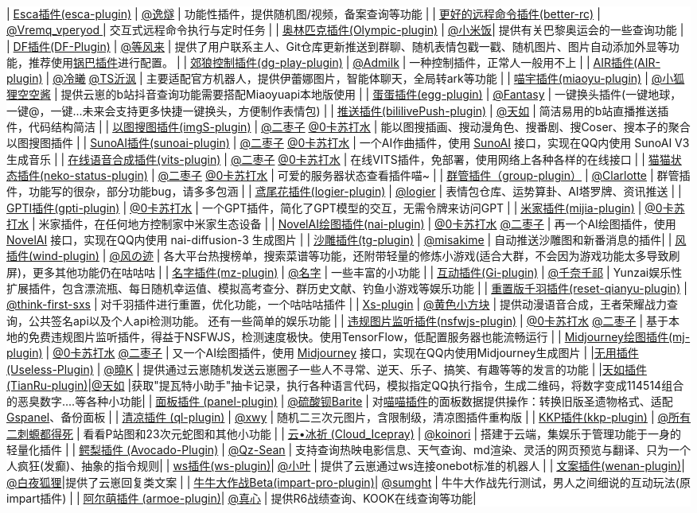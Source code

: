 | [Esca插件(esca-plugin)](https://gitee.com/escaped-spark/esca-plugin) | [@逸燧](https://escaped.icu) | 功能性插件，提供随机图/视频，备案查询等功能 |
| [更好的远程命令插件(better-rc)](https://gitee.com/Vremq_vperyod/better-rc) | [  @Vremq_vperyod ](https://gitee.com/Vremq_vperyod)| 交互式远程命令执行与定时任务 |
| [奥林匹克插件(Olympic-plugin)](https://gitee.com/xiaomifan233/olympic-plugin) | [ @小米饭](https://gitee.com/xiaomifan233)| 提供有关巴黎奥运会的一些查询功能 |
| [DF插件(DF-Plugin)](https://github.com/DenFengLai/DF-Plugin) | [@等风来](https://gitee.com/DengFengLai-F) | 提供了用户联系主人、Git仓库更新推送到群聊、随机表情包戳一戳、随机图片、图片自动添加外显等功能，推荐使用[锅巴插件](https://gitee.com/guoba-yunzai/guoba-plugin)进行配置。 |
| [郊狼控制插件(dg-play-plugin)](https://gitee.com/adrae/dg-lab-play-plugin) | [@Admilk](https://gitee.com/adrae/) | 一种控制插件，正常人一般用不上 |
| [AIR插件(AIR-plugin)](https://github.com/lengxi-root/air-plugin) | [@冷曦](https://gitee.com/lengxihddj/) [@TS沂沨](https://gitee.com/Ts-yf/) | 主要适配官方机器人，提供伊蕾娜图片，智能体聊天，全局转ark等功能 |
| [喵宇插件(miaoyu-plugin)](https://gitee.com/kongkongjiang/miaoyu-plugin) | [@小狐狸空空酱](https://gitee.com/kongkongjiang) | 提供云崽的b站抖音查询功能需要搭配Miaoyuapi本地版使用 |
| [蛋蛋插件(egg-plugin)](https://gitee.com/fantasy-hx/egg-plugin) | [@Fantasy](https://gitee.com/fantasy-hx) | 一键换头插件(一键地球，一键@，一键...未来会支持更多快捷一键换头，方便制作表情包) |
| [推送插件(bililivePush-plugin)](https://gitee.com/HDTianRu/bililivePush-plugin) | [@天如](https://gitee.com/HDTianRu) | 简洁易用的b站直播推送插件，代码结构简洁 |
| [以图搜图插件(imgS-plugin)](https://github.com/erzaozi/imgS-plugin) | [@二枣子](https://github.com/erzaozi) [@0卡苏打水](https://github.com/CikeyQi) | 能以图搜插画、搜动漫角色、搜番剧、搜Coser、搜本子的聚合以图搜图插件 |
| [SunoAI插件(sunoai-plugin)](https://github.com/erzaozi/sunoai-plugin) | [@二枣子](https://github.com/erzaozi) [@0卡苏打水](https://github.com/CikeyQi) | 一个AI作曲插件，使用 [SunoAI](https://www.suno.ai/) 接口，实现在QQ内使用 SunoAI V3 生成音乐 |
| [在线语音合成插件(vits-plugin)](https://github.com/erzaozi/vits-plugin) | [@二枣子](https://github.com/erzaozi) [@0卡苏打水](https://github.com/CikeyQi) | 在线VITS插件，免部署，使用网络上各种各样的在线接口 |
| [猫猫状态插件(neko-status-plugin)](https://github.com/erzaozi/neko-status-plugin) | [@二枣子](https://github.com/erzaozi) [@0卡苏打水](https://github.com/CikeyQi) | 可爱的服务器状态查看插件喵~ |
| [群管插件（group-plugin）](https://gitee.com/clarlotte/group-plugin) | [@Clarlotte](https://gitee.com/clarlotte) | 群管插件，功能写的很杂，部分功能bug，请多多包涵 |
| [鸢尾花插件(logier-plugin)](https://gitee.com/logier/logier-plugins) | [@logier](https://gitee.com/logier) | 表情包仓库、运势算卦、AI塔罗牌、资讯推送 |
| [GPTI插件(gpti-plugin)](https://github.com/CikeyQi/gpti-plugin) | [@0卡苏打水](https://github.com/CikeyQi) | 一个GPT插件，简化了GPT模型的交互，无需令牌来访问GPT |
| [米家插件(mijia-plugin)](https://github.com/CikeyQi/mijia-plugin) | [@0卡苏打水](https://github.com/CikeyQi) | 米家插件，在任何地方控制家中米家生态设备 |
| [NovelAI绘图插件(nai-plugin)](https://github.com/CikeyQi/nai-plugin) | [@0卡苏打水](https://github.com/CikeyQi)  [@二枣子](https://github.com/erzaozi) | 再一个AI绘图插件，使用 [NovelAI](https://novelai.net/) 接口，实现在QQ内使用 nai-diffusion-3 生成图片 |
| [沙雕插件(tg-plugin)](https://gitee.com/misakime/tg-plugin.git) | [@misakime](https://gitee.com/misakime) | 自动推送沙雕图和新番消息的插件|
| [风插件(wind-plugin)](https://gitee.com/wind-trace-typ/wind-plugin) | [@风の迹](https://gitee.com/wind-trace-typ) | 各大平台热搜榜单，搜索菜谱等功能，还附带轻量的修炼小游戏(适合大群，不会因为游戏功能太多导致刷屏)，更多其他功能仍在咕咕咕 |
| [名字插件(mz-plugin)](https://gitee.com/xyb12345678qwe/mz-plugin-alemon) | [@名字](https://gitee.com/xyb12345678qwe) | 一些丰富的小功能 |
| [互动插件(Gi-plugin)](https://gitee.com/qiannqq/Gi-plugin) | [@千奈千祁](https://gitee.com/qiannqq) | Yunzai娱乐性扩展插件，包含漂流瓶、每日随机幸运值、模拟高考查分、群历史文献、钓鱼小游戏等娱乐功能 |
| [重置版千羽插件(reset-qianyu-plugin)](https://gitee.com/think-first-sxs/reset-qianyu-plugin) | [@think-first-sxs](https://gitee.com/think-first-sxs)   | 对千羽插件进行重置，优化功能，一个咕咕咕插件 |
| [Xs-plugin](https://gitee.com/hsxfk/Xs-plugin) | [@黄色小方块](https://gitee.com/hsxfk) | 提供动漫语音合成，王者荣耀战力查询，公共签名api以及个人api检测功能。 还有一些简单的娱乐功能 |
| [违规图片监听插件(nsfwjs-plugin)](https://github.com/CikeyQi/nsfwjs-plugin) | [@0卡苏打水](https://github.com/CikeyQi)  [@二枣子](https://github.com/erzaozi) | 基于本地的免费违规图片监听插件，得益于NSFWJS，检测速度极快。使用TensorFlow，低配置服务器也能流畅运行 |
| [Midjourney绘图插件(mj-plugin)](https://github.com/ap-plugin/mj-plugin) | [@0卡苏打水](https://github.com/CikeyQi)  [@二枣子](https://github.com/erzaozi) | 又一个AI绘图插件，使用 [Midjourney](https://www.midjourney.com/) 接口，实现在QQ内使用Midjourney生成图片 |
|[无用插件 (Useless-Plugin)](https://gitee.com/SmallK111407/useless-plugin) | [@曉K](https://gitee.com/SmallK111407) | 提供通过云崽随机发送云崽圈子一些人不寻常、逆天、乐子、搞笑、有趣等等的发言的功能 |
|[天如插件 (TianRu-plugin)](https://gitee.com/HDTianRu/TianRu-plugin)|[@天如](https://github.com/HDTianRu) |获取"提瓦特小助手"抽卡记录，执行各种语言代码，模拟指定QQ执行指令，生成二维码，将数字变成114514组合的恶臭数字....等各种小功能|
| [面板插件 (panel-plugin)](https://gitee.com/yunzai-panel/README) | [@硫酸钡Barite](../../../../CUZNIL) | 对[喵喵插件](https://gitee.com/yoimiya-kokomi/miao-plugin)的面板数据提供操作：转换旧版圣遗物格式、适配[Gspanel](https://github.com/monsterxcn/nonebot-plugin-gspanel)、备份面板 |
| [清凉插件 (ql-plugin)](https://gitee.com/xwy231321/ql-plugin) | [@xwy](https://gitee.com/xwy231321) | 随机二三次元图片，含限制级，清凉图插件重构版 |
| [KKP插件(kkp-plugin)](https://gitee.com/dungeonmaster/kkp-plugin) | [@所有二刺螈都得死](https://gitee.com/dungeonmaster) | 看看P站图和23次元蛇图和其他小功能 |
| [云•冰祈 (Cloud_Icepray)](https://gitee.com/koinori/Icepray) | [@koinori](https://gitee.com/koinori) | 搭建于云端，集娱乐于管理功能于一身的轻量化插件 |
| [鳄梨插件 (Avocado-Plugin)](https://github.com/Qz-Sean/avocado-plugin) | [@Qz-Sean](https://github.com/Qz-Sean) | 支持查询热映电影信息、天气查询、md渲染、灵活的网页预览与翻译、只为一个人疯狂(发癫)、抽象的指令规则|
| [ws插件(ws-plugin)](https://gitee.com/xiaoye12123/ws-plugin)| [@小叶](https://gitee.com/xiaoye12123) | 提供了云崽通过ws连接onebot标准的机器人 |
| [文案插件(wenan-plugin)](https://gitee.com/white-night-fox/wenan-plugin)| [@白夜狐狸](https://gitee.com/white-night-fox/projects)|提供了云崽回复类文案 |
| [牛牛大作战Beta(impart-pro-plugin)](https://gitee.com/sumght/impart-pro-plugin)| [@sumght](https://gitee.com/sumght) | 牛牛大作战先行测试，男人之间细说的互动玩法(原impart插件) |
| [阿尔萌插件 (armoe-plugin)](https://gitee.com/armoe-project/armoe-plugin)| [@真心](https://github.com/RealHeart) | 提供R6战绩查询、KOOK在线查询等功能|